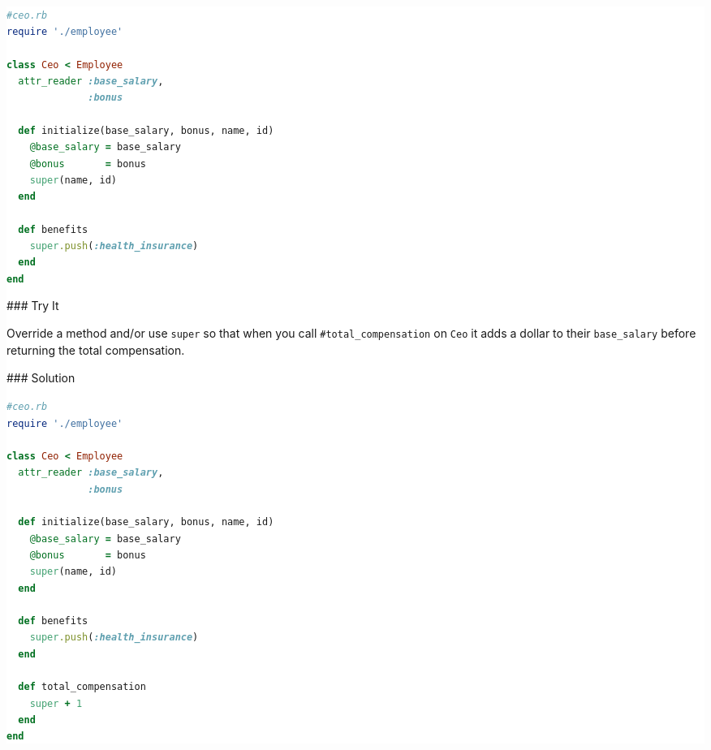 ```ruby
#ceo.rb
require './employee'

class Ceo < Employee
  attr_reader :base_salary,
              :bonus

  def initialize(base_salary, bonus, name, id)
    @base_salary = base_salary
    @bonus       = bonus
    super(name, id)
  end

  def benefits
    super.push(:health_insurance)
  end
end
```

<section class="call-to-action">
### Try It

Override a method and/or use `super` so that when you call `#total_compensation` on `Ceo` it adds a dollar to their `base_salary` before returning the total compensation.
</section>

<section class="dropdown">
### Solution

```ruby
#ceo.rb
require './employee'

class Ceo < Employee
  attr_reader :base_salary,
              :bonus

  def initialize(base_salary, bonus, name, id)
    @base_salary = base_salary
    @bonus       = bonus
    super(name, id)
  end

  def benefits
    super.push(:health_insurance)
  end

  def total_compensation
    super + 1
  end
end
```
</section>
